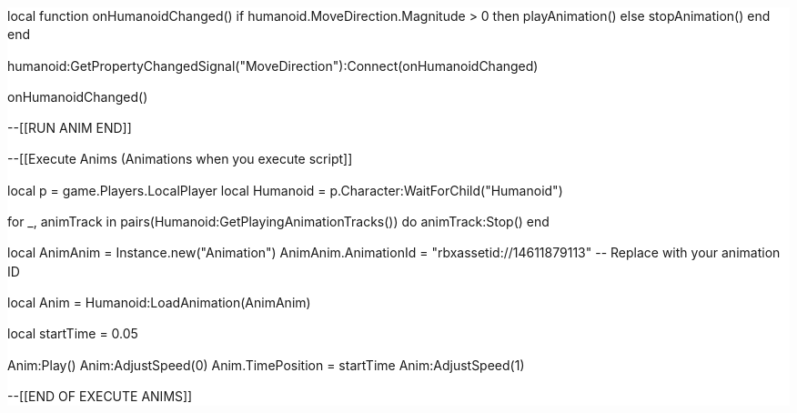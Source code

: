 local function onHumanoidChanged()
    if humanoid.MoveDirection.Magnitude > 0 then
        playAnimation()
    else
        stopAnimation()
    end
end

humanoid:GetPropertyChangedSignal("MoveDirection"):Connect(onHumanoidChanged)

onHumanoidChanged()

--[[RUN ANIM END]]

--[[Execute Anims (Animations when you execute script]]

local p = game.Players.LocalPlayer
local Humanoid = p.Character:WaitForChild("Humanoid")

for _, animTrack in pairs(Humanoid:GetPlayingAnimationTracks()) do
    animTrack:Stop()
end

local AnimAnim = Instance.new("Animation")
AnimAnim.AnimationId = "rbxassetid://14611879113" -- Replace with your animation ID

local Anim = Humanoid:LoadAnimation(AnimAnim)

local startTime = 0.05

Anim:Play()
Anim:AdjustSpeed(0)
Anim.TimePosition = startTime
Anim:AdjustSpeed(1)

--[[END OF EXECUTE ANIMS]]

